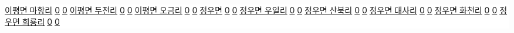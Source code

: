 
  <tr class="item">
    <td><a href="4518037029.html">이평면 마항리</a></td>
    <td><a href="4518037029.html">0</a></td>
    <td><a href="4518037029.html">0</a></td>
  </tr>
    

  <tr class="item">
    <td><a href="4518037030.html">이평면 두전리</a></td>
    <td><a href="4518037030.html">0</a></td>
    <td><a href="4518037030.html">0</a></td>
  </tr>
    

  <tr class="item">
    <td><a href="4518037031.html">이평면 오금리</a></td>
    <td><a href="4518037031.html">0</a></td>
    <td><a href="4518037031.html">0</a></td>
  </tr>
    

  <tr class="item">
    <td><a href="4518038000.html">정우면</a></td>
    <td><a href="4518038000.html">0</a></td>
    <td><a href="4518038000.html">0</a></td>
  </tr>
    

  <tr class="item">
    <td><a href="4518038021.html">정우면 우일리</a></td>
    <td><a href="4518038021.html">0</a></td>
    <td><a href="4518038021.html">0</a></td>
  </tr>
    

  <tr class="item">
    <td><a href="4518038022.html">정우면 산북리</a></td>
    <td><a href="4518038022.html">0</a></td>
    <td><a href="4518038022.html">0</a></td>
  </tr>
    

  <tr class="item">
    <td><a href="4518038023.html">정우면 대사리</a></td>
    <td><a href="4518038023.html">0</a></td>
    <td><a href="4518038023.html">0</a></td>
  </tr>
    

  <tr class="item">
    <td><a href="4518038024.html">정우면 화천리</a></td>
    <td><a href="4518038024.html">0</a></td>
    <td><a href="4518038024.html">0</a></td>
  </tr>
    

  <tr class="item">
    <td><a href="4518038025.html">정우면 회룡리</a></td>
    <td><a href="4518038025.html">0</a></td>
    <td><a href="4518038025.html">0</a></td>
  </tr>
    